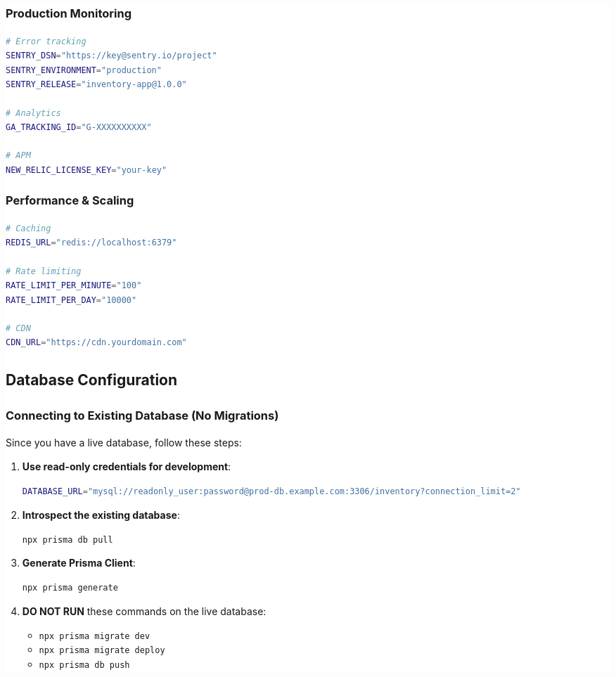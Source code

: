 ### Production Monitoring

```bash
# Error tracking
SENTRY_DSN="https://key@sentry.io/project"
SENTRY_ENVIRONMENT="production"
SENTRY_RELEASE="inventory-app@1.0.0"

# Analytics
GA_TRACKING_ID="G-XXXXXXXXXX"

# APM
NEW_RELIC_LICENSE_KEY="your-key"
```

### Performance & Scaling

```bash
# Caching
REDIS_URL="redis://localhost:6379"

# Rate limiting
RATE_LIMIT_PER_MINUTE="100"
RATE_LIMIT_PER_DAY="10000"

# CDN
CDN_URL="https://cdn.yourdomain.com"
```

## Database Configuration

### Connecting to Existing Database (No Migrations)

Since you have a live database, follow these steps:

1. **Use read-only credentials for development**:
   ```bash
   DATABASE_URL="mysql://readonly_user:password@prod-db.example.com:3306/inventory?connection_limit=2"
   ```

2. **Introspect the existing database**:
   ```bash
   npx prisma db pull
   ```

3. **Generate Prisma Client**:
   ```bash
   npx prisma generate
   ```

4. **DO NOT RUN** these commands on the live database:
   - `npx prisma migrate dev`
   - `npx prisma migrate deploy`
   - `npx prisma db push`
